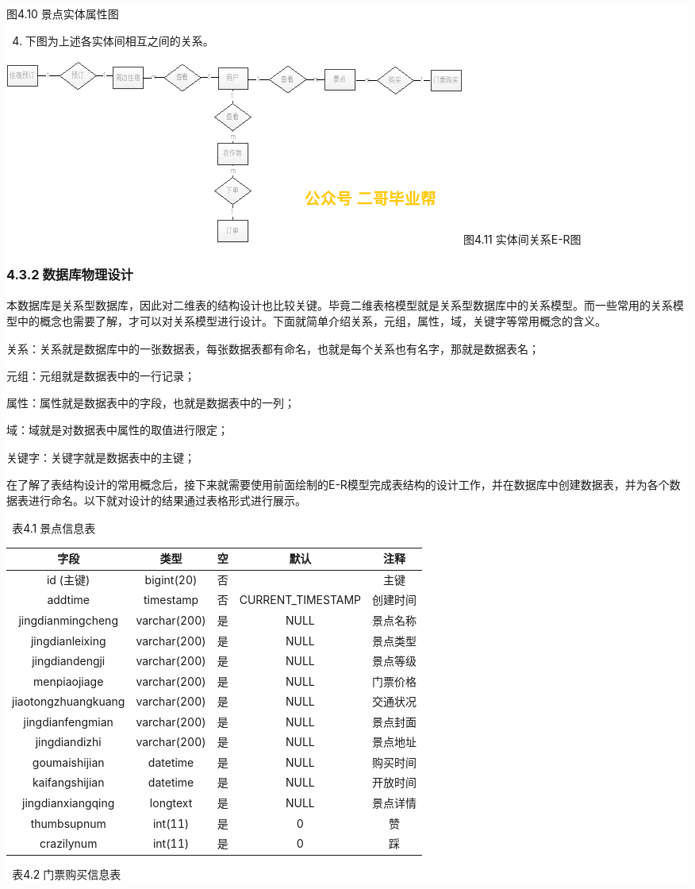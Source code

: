 图4.10 景点实体属性图

4. 下图为上述各实体间相互之间的关系。

![](/md/blog.016.png)图4.11 实体间关系E-R图
### 4.3.2 数据库物理设计
本数据库是关系型数据库，因此对二维表的结构设计也比较关键。毕竟二维表格模型就是关系型数据库中的关系模型。而一些常用的关系模型中的概念也需要了解，才可以对关系模型进行设计。下面就简单介绍关系，元组，属性，域，关键字等常用概念的含义。

关系：关系就是数据库中的一张数据表，每张数据表都有命名，也就是每个关系也有名字，那就是数据表名；

元组：元组就是数据表中的一行记录；

属性：属性就是数据表中的字段，也就是数据表中的一列；

域：域就是对数据表中属性的取值进行限定；

关键字：关键字就是数据表中的主键；

在了解了表结构设计的常用概念后，接下来就需要使用前面绘制的E-R模型完成表结构的设计工作，并在数据库中创建数据表，并为各个数据表进行命名。以下就对设计的结果通过表格形式进行展示。







` `表4.1 景点信息表

|字段|类型|空|默认|注释|
| :-: | :-: | :-: | :-: | :-: |
|id (主键)|bigint(20)|否||主键|
|addtime|timestamp|否|CURRENT\_TIMESTAMP|创建时间|
|jingdianmingcheng|varchar(200)|是|NULL|景点名称|
|jingdianleixing|varchar(200)|是|NULL|景点类型|
|jingdiandengji|varchar(200)|是|NULL|景点等级|
|menpiaojiage|varchar(200)|是|NULL|门票价格|
|jiaotongzhuangkuang|varchar(200)|是|NULL|交通状况|
|jingdianfengmian|varchar(200)|是|NULL|景点封面|
|jingdiandizhi|varchar(200)|是|NULL|景点地址|
|goumaishijian|datetime|是|NULL|购买时间|
|kaifangshijian|datetime|是|NULL|开放时间|
|jingdianxiangqing|longtext|是|NULL|景点详情|
|thumbsupnum|int(11)|是|0|赞|
|crazilynum|int(11)|是|0|踩|
` `表4.2 门票购买信息表
